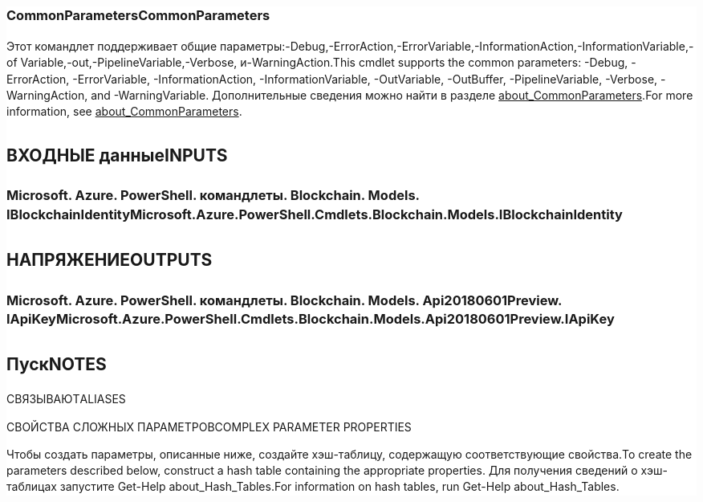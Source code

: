 ### <span data-ttu-id="c8265-136">CommonParameters</span><span class="sxs-lookup"><span data-stu-id="c8265-136">CommonParameters</span></span>
<span data-ttu-id="c8265-137">Этот командлет поддерживает общие параметры:-Debug,-ErrorAction,-ErrorVariable,-InformationAction,-InformationVariable,-of Variable,-out,-PipelineVariable,-Verbose, и-WarningAction.</span><span class="sxs-lookup"><span data-stu-id="c8265-137">This cmdlet supports the common parameters: -Debug, -ErrorAction, -ErrorVariable, -InformationAction, -InformationVariable, -OutVariable, -OutBuffer, -PipelineVariable, -Verbose, -WarningAction, and -WarningVariable.</span></span> <span data-ttu-id="c8265-138">Дополнительные сведения можно найти в разделе [about_CommonParameters](http://go.microsoft.com/fwlink/?LinkID=113216).</span><span class="sxs-lookup"><span data-stu-id="c8265-138">For more information, see [about_CommonParameters](http://go.microsoft.com/fwlink/?LinkID=113216).</span></span>

## <span data-ttu-id="c8265-139">ВХОДНЫЕ данные</span><span class="sxs-lookup"><span data-stu-id="c8265-139">INPUTS</span></span>

### <span data-ttu-id="c8265-140">Microsoft. Azure. PowerShell. командлеты. Blockchain. Models. IBlockchainIdentity</span><span class="sxs-lookup"><span data-stu-id="c8265-140">Microsoft.Azure.PowerShell.Cmdlets.Blockchain.Models.IBlockchainIdentity</span></span>

## <span data-ttu-id="c8265-141">НАПРЯЖЕНИЕ</span><span class="sxs-lookup"><span data-stu-id="c8265-141">OUTPUTS</span></span>

### <span data-ttu-id="c8265-142">Microsoft. Azure. PowerShell. командлеты. Blockchain. Models. Api20180601Preview. IApiKey</span><span class="sxs-lookup"><span data-stu-id="c8265-142">Microsoft.Azure.PowerShell.Cmdlets.Blockchain.Models.Api20180601Preview.IApiKey</span></span>

## <span data-ttu-id="c8265-143">Пуск</span><span class="sxs-lookup"><span data-stu-id="c8265-143">NOTES</span></span>

<span data-ttu-id="c8265-144">СВЯЗЫВАЮТ</span><span class="sxs-lookup"><span data-stu-id="c8265-144">ALIASES</span></span>

<span data-ttu-id="c8265-145">СВОЙСТВА СЛОЖНЫХ ПАРАМЕТРОВ</span><span class="sxs-lookup"><span data-stu-id="c8265-145">COMPLEX PARAMETER PROPERTIES</span></span>

<span data-ttu-id="c8265-146">Чтобы создать параметры, описанные ниже, создайте хэш-таблицу, содержащую соответствующие свойства.</span><span class="sxs-lookup"><span data-stu-id="c8265-146">To create the parameters described below, construct a hash table containing the appropriate properties.</span></span> <span data-ttu-id="c8265-147">Для получения сведений о хэш-таблицах запустите Get-Help about_Hash_Tables.</span><span class="sxs-lookup"><span data-stu-id="c8265-147">For information on hash tables, run Get-Help about_Hash_Tables.</span></span>

